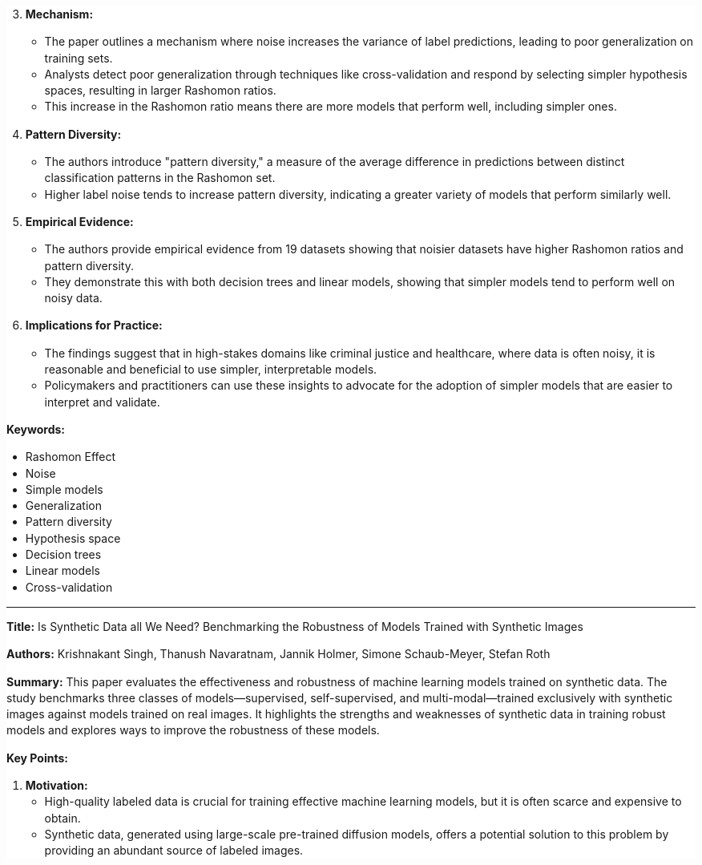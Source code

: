 3. **Mechanism:**
   - The paper outlines a mechanism where noise increases the variance of label predictions, leading to poor generalization on training sets.
   - Analysts detect poor generalization through techniques like cross-validation and respond by selecting simpler hypothesis spaces, resulting in larger Rashomon ratios.
   - This increase in the Rashomon ratio means there are more models that perform well, including simpler ones.

4. **Pattern Diversity:**
   - The authors introduce "pattern diversity," a measure of the average difference in predictions between distinct classification patterns in the Rashomon set.
   - Higher label noise tends to increase pattern diversity, indicating a greater variety of models that perform similarly well.

5. **Empirical Evidence:**
   - The authors provide empirical evidence from 19 datasets showing that noisier datasets have higher Rashomon ratios and pattern diversity.
   - They demonstrate this with both decision trees and linear models, showing that simpler models tend to perform well on noisy data.

6. **Implications for Practice:**
   - The findings suggest that in high-stakes domains like criminal justice and healthcare, where data is often noisy, it is reasonable and beneficial to use simpler, interpretable models.
   - Policymakers and practitioners can use these insights to advocate for the adoption of simpler models that are easier to interpret and validate.

**Keywords:**
- Rashomon Effect
- Noise
- Simple models
- Generalization
- Pattern diversity
- Hypothesis space
- Decision trees
- Linear models
- Cross-validation


---

**Title:** Is Synthetic Data all We Need? Benchmarking the Robustness of Models Trained with Synthetic Images

**Authors:** Krishnakant Singh, Thanush Navaratnam, Jannik Holmer, Simone Schaub-Meyer, Stefan Roth

**Summary:**
This paper evaluates the effectiveness and robustness of machine learning models trained on synthetic data. The study benchmarks three classes of models—supervised, self-supervised, and multi-modal—trained exclusively with synthetic images against models trained on real images. It highlights the strengths and weaknesses of synthetic data in training robust models and explores ways to improve the robustness of these models.

**Key Points:**

1. **Motivation:**
   - High-quality labeled data is crucial for training effective machine learning models, but it is often scarce and expensive to obtain.
   - Synthetic data, generated using large-scale pre-trained diffusion models, offers a potential solution to this problem by providing an abundant source of labeled images.
